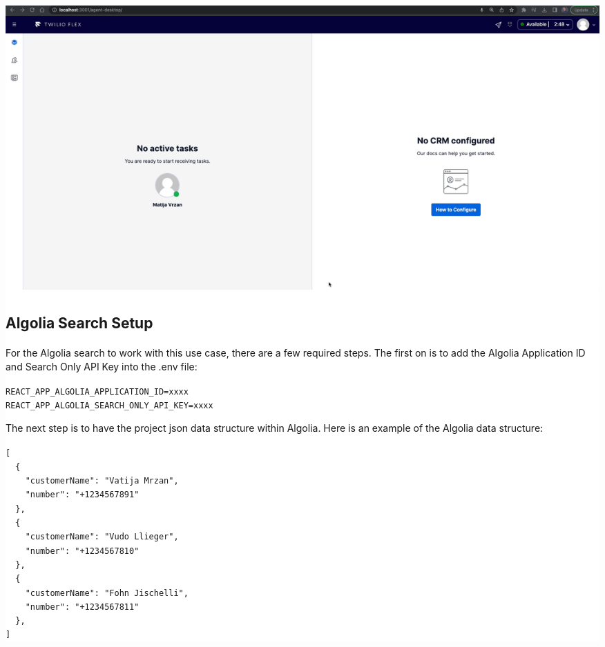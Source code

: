 ![](./screenshots/group_message.gif)

## Algolia Search Setup

For the Algolia search to work with this use case, there are a few required steps. The first on is to add the Algolia Application ID and Search Only API Key into the .env file:

```
REACT_APP_ALGOLIA_APPLICATION_ID=xxxx
REACT_APP_ALGOLIA_SEARCH_ONLY_API_KEY=xxxx
```

The next step is to have the project json data structure within Algolia. Here is an example of the Algolia data structure:

```
[
  {
    "customerName": "Vatija Mrzan",
    "number": "+1234567891"
  },
  {
    "customerName": "Vudo Llieger",
    "number": "+1234567810"
  },
  {
    "customerName": "Fohn Jischelli",
    "number": "+1234567811"
  },
]
```
